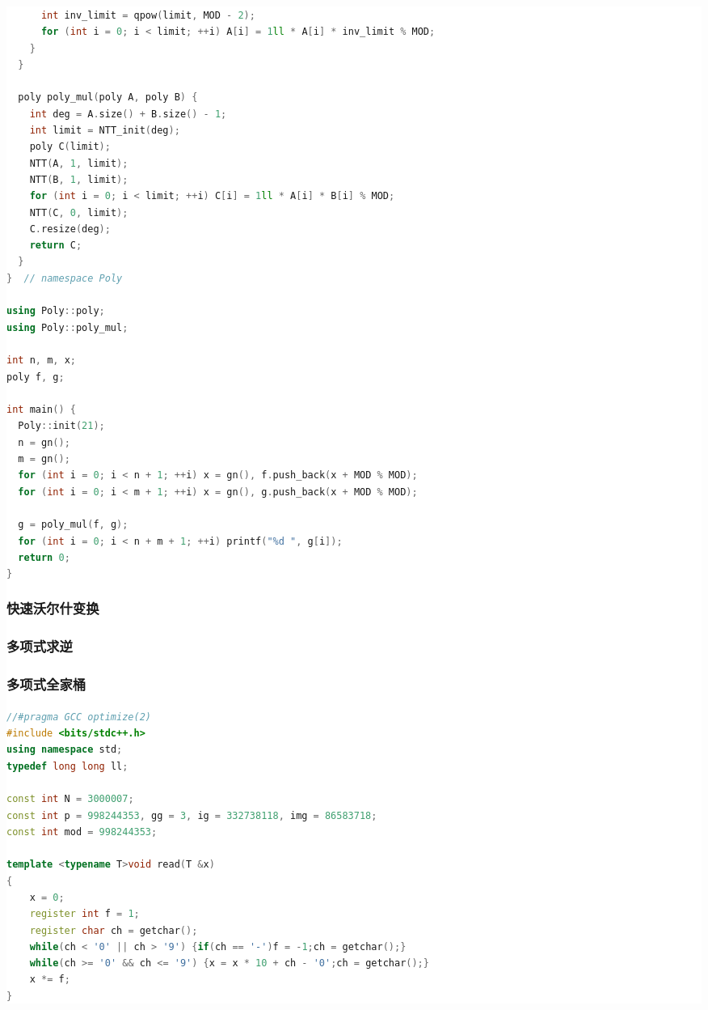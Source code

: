 ```cpp
      int inv_limit = qpow(limit, MOD - 2);
      for (int i = 0; i < limit; ++i) A[i] = 1ll * A[i] * inv_limit % MOD;
    }
  }

  poly poly_mul(poly A, poly B) {
    int deg = A.size() + B.size() - 1;
    int limit = NTT_init(deg);
    poly C(limit);
    NTT(A, 1, limit);
    NTT(B, 1, limit);
    for (int i = 0; i < limit; ++i) C[i] = 1ll * A[i] * B[i] % MOD;
    NTT(C, 0, limit);
    C.resize(deg);
    return C;
  }
}  // namespace Poly

using Poly::poly;
using Poly::poly_mul;

int n, m, x;
poly f, g;

int main() {
  Poly::init(21);
  n = gn();
  m = gn();
  for (int i = 0; i < n + 1; ++i) x = gn(), f.push_back(x + MOD % MOD);
  for (int i = 0; i < m + 1; ++i) x = gn(), g.push_back(x + MOD % MOD);

  g = poly_mul(f, g);
  for (int i = 0; i < n + m + 1; ++i) printf("%d ", g[i]);
  return 0;
}
```



### 快速沃尔什变换

### 多项式求逆

### 多项式全家桶

```cpp
//#pragma GCC optimize(2)
#include <bits/stdc++.h>
using namespace std;
typedef long long ll;

const int N = 3000007;
const int p = 998244353, gg = 3, ig = 332738118, img = 86583718;
const int mod = 998244353;

template <typename T>void read(T &x)
{
    x = 0;
    register int f = 1;
    register char ch = getchar();
    while(ch < '0' || ch > '9') {if(ch == '-')f = -1;ch = getchar();}
    while(ch >= '0' && ch <= '9') {x = x * 10 + ch - '0';ch = getchar();}
    x *= f;
}
```